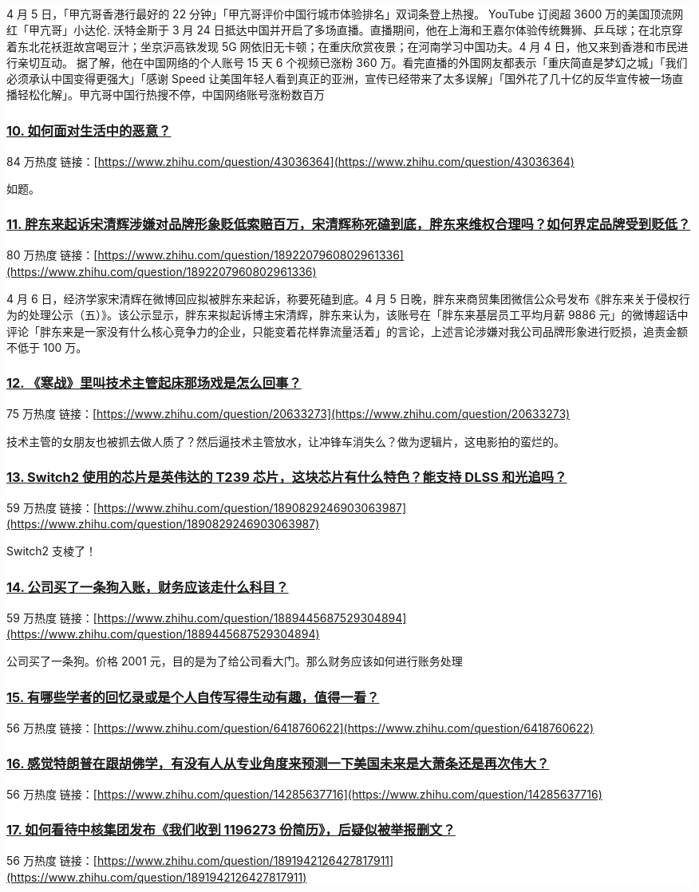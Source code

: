 4 月 5 日，「甲亢哥香港行最好的 22 分钟」「甲亢哥评价中国行城市体验排名」双词条登上热搜。 YouTube 订阅超 3600 万的美国顶流网红「甲亢哥」小达伦. 沃特金斯于 3 月 24 日抵达中国并开启了多场直播。直播期间，他在上海和王嘉尔体验传统舞狮、乒乓球；在北京穿着东北花袄逛故宫喝豆汁；坐京沪高铁发现 5G 网依旧无卡顿；在重庆欣赏夜景；在河南学习中国功夫。4 月 4 日，他又来到香港和市民进行亲切互动。 据了解，他在中国网络的个人账号 15 天 6 个视频已涨粉 360 万。看完直播的外国网友都表示「重庆简直是梦幻之城」「我们必须承认中国变得更强大」「感谢 Speed 让美国年轻人看到真正的亚洲，宣传已经带来了太多误解」「国外花了几十亿的反华宣传被一场直播轻松化解」。甲亢哥中国行热搜不停，中国网络账号涨粉数百万

### [10. 如何面对生活中的恶意？](https://www.zhihu.com/question/43036364)
84 万热度 链接：[https://www.zhihu.com/question/43036364](https://www.zhihu.com/question/43036364)

如题。

### [11. 胖东来起诉宋清辉涉嫌对品牌形象贬低索赔百万，宋清辉称死磕到底，胖东来维权合理吗？如何界定品牌受到贬低？](https://www.zhihu.com/question/1892207960802961336)
80 万热度 链接：[https://www.zhihu.com/question/1892207960802961336](https://www.zhihu.com/question/1892207960802961336)

4 月 6 日，经济学家宋清辉在微博回应拟被胖东来起诉，称要死磕到底。4 月 5 日晚，胖东来商贸集团微信公众号发布《胖东来关于侵权行为的处理公示（五）》。该公示显示，胖东来拟起诉博主宋清辉，胖东来认为，该账号在「胖东来基层员工平均月薪 9886 元」的微博超话中评论「胖东来是一家没有什么核心竞争力的企业，只能变着花样靠流量活着」的言论，上述言论涉嫌对我公司品牌形象进行贬损，追责金额不低于 100 万。

### [12. 《寒战》里叫技术主管起床那场戏是怎么回事？](https://www.zhihu.com/question/20633273)
75 万热度 链接：[https://www.zhihu.com/question/20633273](https://www.zhihu.com/question/20633273)

技术主管的女朋友也被抓去做人质了？然后逼技术主管放水，让冲锋车消失么？做为逻辑片，这电影拍的蛮烂的。

### [13. Switch2 使用的芯片是英伟达的 T239 芯片，这块芯片有什么特色？能支持 DLSS 和光追吗？](https://www.zhihu.com/question/1890829246903063987)
59 万热度 链接：[https://www.zhihu.com/question/1890829246903063987](https://www.zhihu.com/question/1890829246903063987)

Switch2 支棱了！

### [14. 公司买了一条狗入账，财务应该走什么科目？](https://www.zhihu.com/question/1889445687529304894)
59 万热度 链接：[https://www.zhihu.com/question/1889445687529304894](https://www.zhihu.com/question/1889445687529304894)

公司买了一条狗。价格 2001 元，目的是为了给公司看大门。那么财务应该如何进行账务处理

### [15. 有哪些学者的回忆录或是个人自传写得生动有趣，值得一看？](https://www.zhihu.com/question/6418760622)
56 万热度 链接：[https://www.zhihu.com/question/6418760622](https://www.zhihu.com/question/6418760622)



### [16. 感觉特朗普在跟胡佛学，有没有人从专业角度来预测一下美国未来是大萧条还是再次伟大？](https://www.zhihu.com/question/14285637716)
56 万热度 链接：[https://www.zhihu.com/question/14285637716](https://www.zhihu.com/question/14285637716)



### [17. 如何看待中核集团发布《我们收到 1196273 份简历》，后疑似被举报删文？](https://www.zhihu.com/question/1891942126427817911)
56 万热度 链接：[https://www.zhihu.com/question/1891942126427817911](https://www.zhihu.com/question/1891942126427817911)
